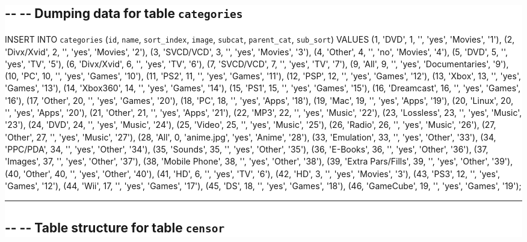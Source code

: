 --
-- Dumping data for table `categories`
--

INSERT INTO `categories` (`id`, `name`, `sort_index`, `image`, `subcat`, `parent_cat`, `sub_sort`) VALUES
(1, 'DVD', 1, '', 'yes', 'Movies', '1'),
(2, 'Divx/Xvid', 2, '', 'yes', 'Movies', '2'),
(3, 'SVCD/VCD', 3, '', 'yes', 'Movies', '3'),
(4, 'Other', 4, '', 'no', 'Movies', '4'),
(5, 'DVD', 5, '', 'yes', 'TV', '5'),
(6, 'Divx/Xvid', 6, '', 'yes', 'TV', '6'),
(7, 'SVCD/VCD', 7, '', 'yes', 'TV', '7'),
(9, 'All', 9, '', 'yes', 'Documentaries', '9'),
(10, 'PC', 10, '', 'yes', 'Games', '10'),
(11, 'PS2', 11, '', 'yes', 'Games', '11'),
(12, 'PSP', 12, '', 'yes', 'Games', '12'),
(13, 'Xbox', 13, '', 'yes', 'Games', '13'),
(14, 'Xbox360', 14, '', 'yes', 'Games', '14'),
(15, 'PS1', 15, '', 'yes', 'Games', '15'),
(16, 'Dreamcast', 16, '', 'yes', 'Games', '16'),
(17, 'Other', 20, '', 'yes', 'Games', '20'),
(18, 'PC', 18, '', 'yes', 'Apps', '18'),
(19, 'Mac', 19, '', 'yes', 'Apps', '19'),
(20, 'Linux', 20, '', 'yes', 'Apps', '20'),
(21, 'Other', 21, '', 'yes', 'Apps', '21'),
(22, 'MP3', 22, '', 'yes', 'Music', '22'),
(23, 'Lossless', 23, '', 'yes', 'Music', '23'),
(24, 'DVD', 24, '', 'yes', 'Music', '24'),
(25, 'Video', 25, '', 'yes', 'Music', '25'),
(26, 'Radio', 26, '', 'yes', 'Music', '26'),
(27, 'Other', 27, '', 'yes', 'Music', '27'),
(28, 'All', 0, 'anime.jpg', 'yes', 'Anime', '28'),
(33, 'Emulation', 33, '', 'yes', 'Other', '33'),
(34, 'PPC/PDA', 34, '', 'yes', 'Other', '34'),
(35, 'Sounds', 35, '', 'yes', 'Other', '35'),
(36, 'E-Books', 36, '', 'yes', 'Other', '36'),
(37, 'Images', 37, '', 'yes', 'Other', '37'),
(38, 'Mobile Phone', 38, '', 'yes', 'Other', '38'),
(39, 'Extra Pars/Fills', 39, '', 'yes', 'Other', '39'),
(40, 'Other', 40, '', 'yes', 'Other', '40'),
(41, 'HD', 6, '', 'yes', 'TV', '6'),
(42, 'HD', 3, '', 'yes', 'Movies', '3'),
(43, 'PS3', 12, '', 'yes', 'Games', '12'),
(44, 'Wii', 17, '', 'yes', 'Games', '17'),
(45, 'DS', 18, '', 'yes', 'Games', '18'),
(46, 'GameCube', 19, '', 'yes', 'Games', '19');

-- --------------------------------------------------------

--
-- Table structure for table `censor`
--
